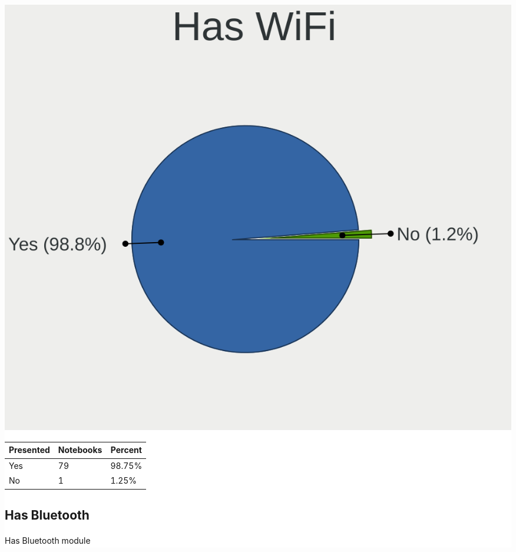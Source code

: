 ![Has WiFi](./images/pie_chart/node_has_wifi.svg)


| Presented | Notebooks | Percent |
|-----------|-----------|---------|
| Yes       | 79        | 98.75%  |
| No        | 1         | 1.25%   |

Has Bluetooth
-------------

Has Bluetooth module
